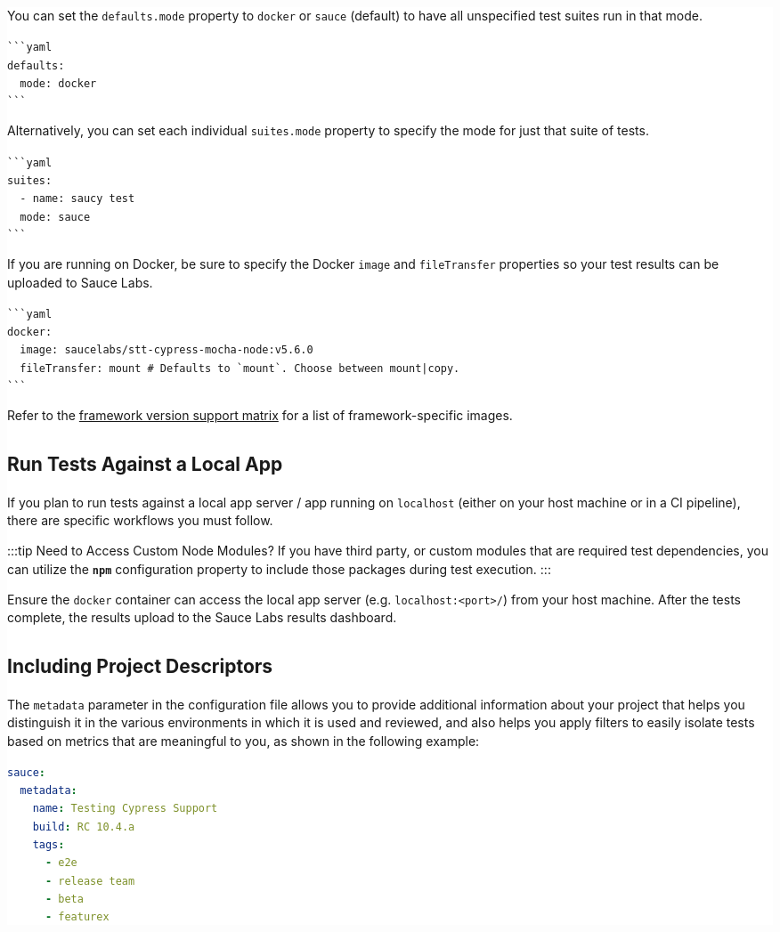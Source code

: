 You can set the `defaults.mode` property to `docker` or `sauce` (default) to have all unspecified test suites run in that mode.

    ```yaml
    defaults:
      mode: docker
    ```
Alternatively, you can set each individual `suites.mode` property to specify the mode for just that suite of tests.

    ```yaml
    suites:
      - name: saucy test
      mode: sauce
    ```

If you are running on Docker, be sure to specify the Docker `image` and `fileTransfer` properties so your test results can be uploaded to Sauce Labs.

    ```yaml
    docker:
      image: saucelabs/stt-cypress-mocha-node:v5.6.0
      fileTransfer: mount # Defaults to `mount`. Choose between mount|copy.
    ```

Refer to the [framework version support matrix](/dev/cli/saucectl/#supported-frameworks-and-browsers) for a list of framework-specific images.


## Run Tests Against a Local App

If you plan to run tests against a local app server / app running on `localhost` (either on your host machine or in a CI pipeline), there are specific workflows you must follow.

:::tip Need to Access Custom Node Modules?
If you have third party, or custom modules that are required test dependencies, you can utilize the **`npm`** configuration property to include those packages during test execution.
:::

Ensure the `docker` container can access the local app server (e.g. `localhost:<port>/`) from your host machine. After the tests complete, the results upload to the Sauce Labs results dashboard.

## Including Project Descriptors

The `metadata` parameter in the configuration file allows you to provide additional information about your project that helps you distinguish it in the various environments in which it is used and reviewed, and also helps you apply filters to easily isolate tests based on metrics that are meaningful to you, as shown in the following example:

```yaml
sauce:
  metadata:
    name: Testing Cypress Support
    build: RC 10.4.a
    tags:
      - e2e
      - release team
      - beta
      - featurex
```
